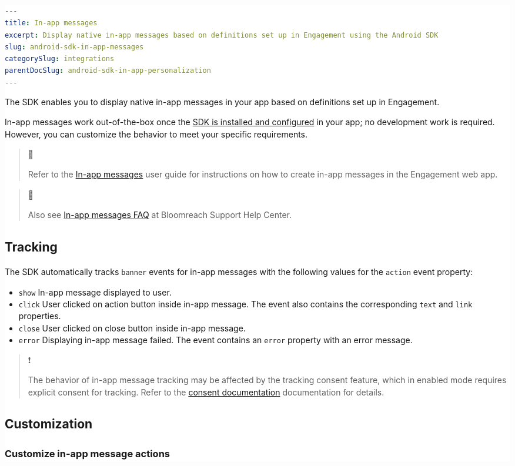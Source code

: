 ```yaml
---
title: In-app messages
excerpt: Display native in-app messages based on definitions set up in Engagement using the Android SDK
slug: android-sdk-in-app-messages
categorySlug: integrations
parentDocSlug: android-sdk-in-app-personalization
---
```


The SDK enables you to display native in-app messages in your app based on definitions set up in Engagement. 

In-app messages work out-of-the-box once the [SDK is installed and configured](https://documentation.bloomreach.com/engagement/docs/android-sdk-setup) in your app; no development work is required. However, you can customize the behavior to meet your specific requirements.

> 📘
>
> Refer to the [In-app messages](https://documentation.bloomreach.com/engagement/docs/in-app-messages) user guide for instructions on how to create in-app messages in the Engagement web app.

> 📘
>
> Also see [In-app messages FAQ](https://support.bloomreach.com/hc/en-us/articles/18152718785437-In-App-Messages-FAQ) at Bloomreach Support Help Center.

## Tracking

The SDK automatically tracks `banner` events for in-app messages with the following values for the `action` event property:

- `show`
  In-app message displayed to user.
- `click`
  User clicked on action button inside in-app message. The event also contains the corresponding `text` and `link` properties.
- `close`
  User clicked on close button inside in-app message.
- `error`
  Displaying in-app message failed. The event contains an `error` property with an error message.

> ❗️
>
> The behavior of in-app message tracking may be affected by the tracking consent feature, which in enabled mode requires explicit consent for tracking. Refer to the [consent documentation](https://documentation.bloomreach.com/engagement/docs/android-sdk-tracking-consent) documentation for details.


## Customization

### Customize in-app message actions
